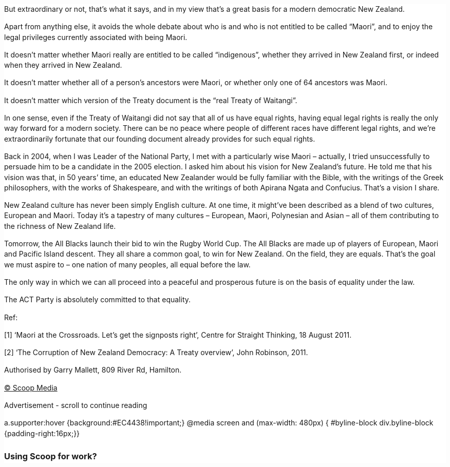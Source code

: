 But extraordinary or not, that’s what it says, and in my view that’s a great basis for a modern democratic New Zealand.

Apart from anything else, it avoids the whole debate about who is and who is not entitled to be called “Maori”, and to enjoy the legal privileges currently associated with being Maori.

It doesn’t matter whether Maori really are entitled to be called “indigenous”, whether they arrived in New Zealand first, or indeed when they arrived in New Zealand.

It doesn’t matter whether all of a person’s ancestors were Maori, or whether only one of 64 ancestors was Maori.

It doesn’t matter which version of the Treaty document is the “real Treaty of Waitangi”.

In one sense, even if the Treaty of Waitangi did not say that all of us have equal rights, having equal legal rights is really the only way forward for a modern society. There can be no peace where people of different races have different legal rights, and we’re extraordinarily fortunate that our founding document already provides for such equal rights.

Back in 2004, when I was Leader of the National Party, I met with a particularly wise Maori – actually, I tried unsuccessfully to persuade him to be a candidate in the 2005 election. I asked him about his vision for New Zealand’s future. He told me that his vision was that, in 50 years’ time, an educated New Zealander would be fully familiar with the Bible, with the writings of the Greek philosophers, with the works of Shakespeare, and with the writings of both Apirana Ngata and Confucius. That’s a vision I share.

New Zealand culture has never been simply English culture. At one time, it might’ve been described as a blend of two cultures, European and Maori. Today it’s a tapestry of many cultures – European, Maori, Polynesian and Asian – all of them contributing to the richness of New Zealand life.

Tomorrow, the All Blacks launch their bid to win the Rugby World Cup. The All Blacks are made up of players of European, Maori and Pacific Island descent. They all share a common goal, to win for New Zealand. On the field, they are equals. That’s the goal we must aspire to – one nation of many peoples, all equal before the law.

The only way in which we can all proceed into a peaceful and prosperous future is on the basis of equality under the law.

The ACT Party is absolutely committed to that equality.

Ref:

\[1\] ‘Maori at the Crossroads. Let’s get the signposts right’, Centre for Straight Thinking, 18 August 2011.

\[2\] ‘The Corruption of New Zealand Democracy: A Treaty overview’, John Robinson, 2011.

  
Authorised by Garry Mallett, 809 River Rd, Hamilton.  

[© Scoop Media](http://www.scoop.co.nz/about/terms.html)  

Advertisement - scroll to continue reading



a.supporter:hover {background:#EC4438!important;} @media screen and (max-width: 480px) { #byline-block div.byline-block {padding-right:16px;}}

### Using Scoop for work?
